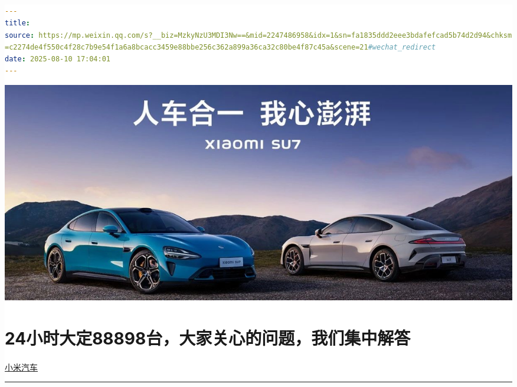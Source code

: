 ```yaml
---
title: 
source: https://mp.weixin.qq.com/s?__biz=MzkyNzU3MDI3Nw==&mid=2247486958&idx=1&sn=fa1835ddd2eee3bdafefcad5b74d2d94&chksm=c2274de4f550c4f28c7b9e54f1a6a8bcacc3459e88bbe256c362a899a36ca32c80be4f87c45a&scene=21#wechat_redirect
date: 2025-08-10 17:04:01
---
```


![cover_image](images/img_6da41d33.jpg)


#  24小时大定88898台，大家关心的问题，我们集中解答


[ 小米汽车 ](<javascript:void\(0\);>)

______
